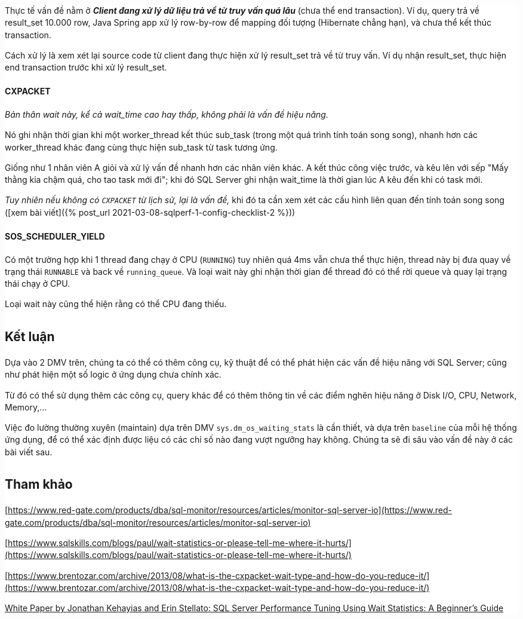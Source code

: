 Thực tế vấn đề nằm ở **_Client đang xử lý dữ liệu trả về từ truy vấn quá lâu_** (chưa thể end transaction). Ví dụ, query trả về result_set 10.000 row, Java Spring app xử lý row-by-row để mapping đối tượng (Hibernate chẳng hạn), và chưa thể kết thúc transaction.

Cách xử lý là xem xét lại source code từ client đang thực hiện xử lý result_set trả về từ truy vấn. Ví dụ nhận result_set, thực hiện end transaction trước khi xử lý result_set.

#### CXPACKET

_Bản thân wait này, kể cả wait_time cao hay thấp, không phải là vấn đề hiệu năng._

Nó ghi nhận thời gian khi một worker_thread kết thúc sub_task (trong một quá trình tính toán song song), nhanh hơn các worker_thread khác đang cùng thực hiện sub_task từ task tương ứng.

Giống như 1 nhân viên A giỏi và xử lý vấn đề nhanh hơn các nhân viên khác. 
A kết thúc công việc trước, và kêu lên với sếp "Mấy thằng kia chậm quá, cho tao task mới đi"; 
khi đó SQL Server ghi nhận wait_time là thời gian lúc A kêu đến khi có task mới.

_Tuy nhiên nếu không có ``CXPACKET`` từ lịch sử, lại là vấn đề,_ khi đó ta cần xem xét các cấu hình liên quan đến tính toán song song ([xem bài viết]({% post_url 2021-03-08-sqlperf-1-config-checklist-2 %}))

#### SOS_SCHEDULER_YIELD

Có một trường hợp khi 1 thread đang chạy ở CPU (``RUNNING``) tuy nhiên quá 4ms vẫn chưa thể thực hiện, thread này bị đưa quay về trạng thái ``RUNNABLE`` và back về ``running_queue``.
Và loại wait này ghi nhận thời gian để thread đó có thể rời queue và quay lại trạng thái chạy ở CPU.

Loại wait này cũng thể hiện rằng có thể CPU đang thiếu.

## Kết luận

Dựa vào 2 DMV trên, chúng ta có thể có thêm công cụ, kỹ thuật để có thể phát hiện các vấn đề hiệu năng với SQL Server;
cũng như phát hiện một số logic ở ứng dụng chưa chính xác.

Từ đó có thể sử dụng thêm các công cụ, query khác để có thêm thông tin về các điểm nghẽn hiệu năng ở Disk I/O, CPU, Network, Memory,...

Việc đo lường thường xuyên (maintain) dựa trên DMV ``sys.dm_os_waiting_stats`` là cần thiết, và dựa trên ``baseline`` của mỗi hệ thống ứng dụng,
để có thể xác định được liệu có các chỉ số nào đang vượt ngưỡng hay không. Chúng ta sẽ đi sâu vào vấn đề này ở các bài viết sau.

## Tham khảo

[https://www.red-gate.com/products/dba/sql-monitor/resources/articles/monitor-sql-server-io](https://www.red-gate.com/products/dba/sql-monitor/resources/articles/monitor-sql-server-io)

[https://www.sqlskills.com/blogs/paul/wait-statistics-or-please-tell-me-where-it-hurts/](https://www.sqlskills.com/blogs/paul/wait-statistics-or-please-tell-me-where-it-hurts/)

[https://www.brentozar.com/archive/2013/08/what-is-the-cxpacket-wait-type-and-how-do-you-reduce-it/](https://www.brentozar.com/archive/2013/08/what-is-the-cxpacket-wait-type-and-how-do-you-reduce-it/)

[White Paper by Jonathan Kehayias and Erin Stellato: SQL Server Performance Tuning Using Wait Statistics: A Beginner’s Guide](https://www.sqlskills.com/wp-content/uploads/2014/04/sql-server-performance-tuning-using-wait-statistics-whitepaper.pdf)
